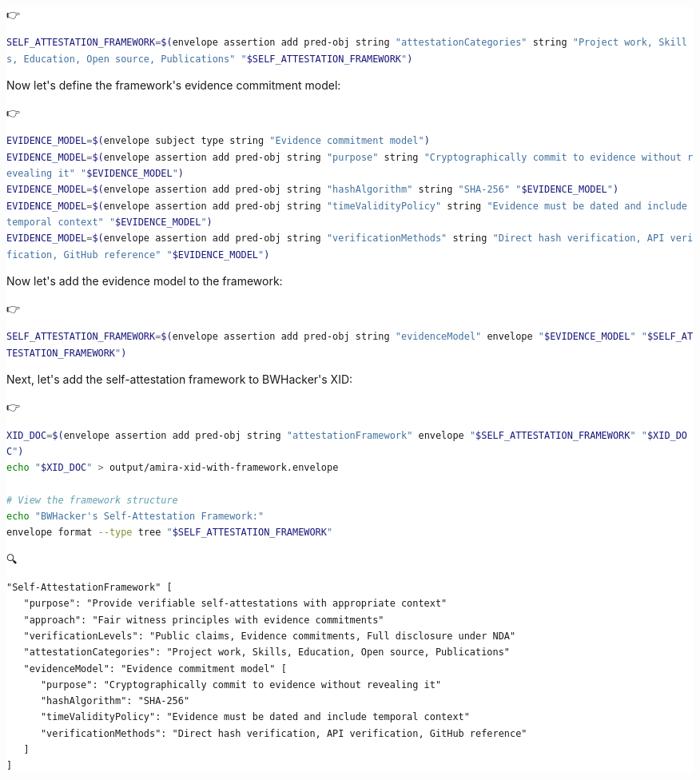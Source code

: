 👉 
```sh
SELF_ATTESTATION_FRAMEWORK=$(envelope assertion add pred-obj string "attestationCategories" string "Project work, Skills, Education, Open source, Publications" "$SELF_ATTESTATION_FRAMEWORK")
```

Now let's define the framework's evidence commitment model:

👉 
```sh
EVIDENCE_MODEL=$(envelope subject type string "Evidence commitment model")
EVIDENCE_MODEL=$(envelope assertion add pred-obj string "purpose" string "Cryptographically commit to evidence without revealing it" "$EVIDENCE_MODEL")
EVIDENCE_MODEL=$(envelope assertion add pred-obj string "hashAlgorithm" string "SHA-256" "$EVIDENCE_MODEL")
EVIDENCE_MODEL=$(envelope assertion add pred-obj string "timeValidityPolicy" string "Evidence must be dated and include temporal context" "$EVIDENCE_MODEL")
EVIDENCE_MODEL=$(envelope assertion add pred-obj string "verificationMethods" string "Direct hash verification, API verification, GitHub reference" "$EVIDENCE_MODEL")
```

Now let's add the evidence model to the framework:

👉 
```sh
SELF_ATTESTATION_FRAMEWORK=$(envelope assertion add pred-obj string "evidenceModel" envelope "$EVIDENCE_MODEL" "$SELF_ATTESTATION_FRAMEWORK")
```

Next, let's add the self-attestation framework to BWHacker's XID:

👉 
```sh
XID_DOC=$(envelope assertion add pred-obj string "attestationFramework" envelope "$SELF_ATTESTATION_FRAMEWORK" "$XID_DOC")
echo "$XID_DOC" > output/amira-xid-with-framework.envelope

# View the framework structure
echo "BWHacker's Self-Attestation Framework:"
envelope format --type tree "$SELF_ATTESTATION_FRAMEWORK"
```

🔍
```console
"Self-AttestationFramework" [
   "purpose": "Provide verifiable self-attestations with appropriate context"
   "approach": "Fair witness principles with evidence commitments"
   "verificationLevels": "Public claims, Evidence commitments, Full disclosure under NDA"
   "attestationCategories": "Project work, Skills, Education, Open source, Publications"
   "evidenceModel": "Evidence commitment model" [
      "purpose": "Cryptographically commit to evidence without revealing it"
      "hashAlgorithm": "SHA-256"
      "timeValidityPolicy": "Evidence must be dated and include temporal context"
      "verificationMethods": "Direct hash verification, API verification, GitHub reference"
   ]
]
```
